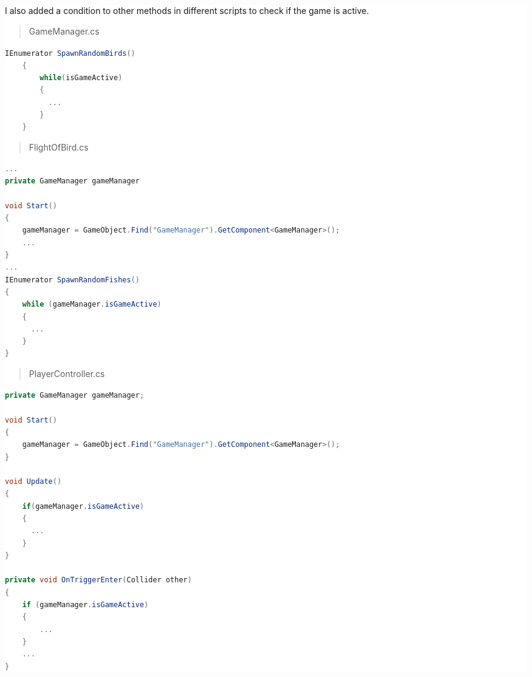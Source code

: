 I also added a condition to other methods in different scripts to check if the game is active.

> GameManager.cs

```c#
IEnumerator SpawnRandomBirds()
    {
        while(isGameActive)
        {
          ...
        }
    }
```

> FlightOfBird.cs

```c#
...
private GameManager gameManager

void Start()
{
    gameManager = GameObject.Find("GameManager").GetComponent<GameManager>();
    ...
}
...
IEnumerator SpawnRandomFishes()
{
    while (gameManager.isGameActive)
    {
      ...
    }
}
```

> PlayerController.cs

```c#
private GameManager gameManager;

void Start()
{
    gameManager = GameObject.Find("GameManager").GetComponent<GameManager>();
}

void Update()
{
    if(gameManager.isGameActive)
    {
      ...
    }
}

private void OnTriggerEnter(Collider other)
{
    if (gameManager.isGameActive)
    {
        ...
    }
    ...
}
```
